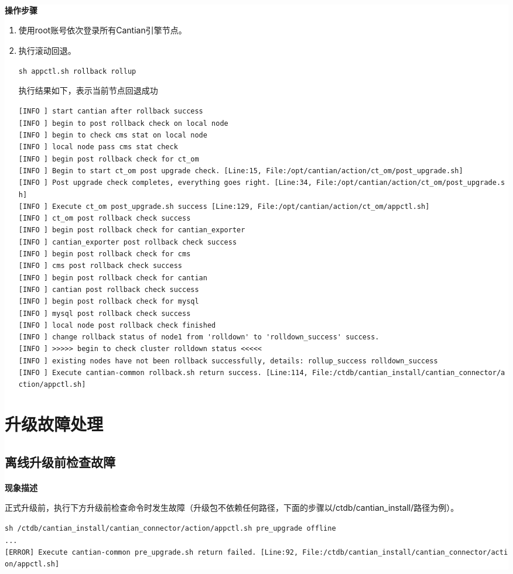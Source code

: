 **操作步骤<a name="zh-cn_topic_0000001846448313_section109816216334"></a>**

1.  使用root账号依次登录所有Cantian引擎节点。
2.  执行滚动回退。

    ```
    sh appctl.sh rollback rollup
    ```

    执行结果如下，表示当前节点回退成功

    ```
    [INFO ] start cantian after rollback success
    [INFO ] begin to post rollback check on local node
    [INFO ] begin to check cms stat on local node
    [INFO ] local node pass cms stat check
    [INFO ] begin post rollback check for ct_om
    [INFO ] Begin to start ct_om post upgrade check. [Line:15, File:/opt/cantian/action/ct_om/post_upgrade.sh]
    [INFO ] Post upgrade check completes, everything goes right. [Line:34, File:/opt/cantian/action/ct_om/post_upgrade.sh]
    [INFO ] Execute ct_om post_upgrade.sh success [Line:129, File:/opt/cantian/action/ct_om/appctl.sh]
    [INFO ] ct_om post rollback check success
    [INFO ] begin post rollback check for cantian_exporter
    [INFO ] cantian_exporter post rollback check success
    [INFO ] begin post rollback check for cms
    [INFO ] cms post rollback check success
    [INFO ] begin post rollback check for cantian
    [INFO ] cantian post rollback check success
    [INFO ] begin post rollback check for mysql
    [INFO ] mysql post rollback check success
    [INFO ] local node post rollback check finished
    [INFO ] change rollback status of node1 from 'rolldown' to 'rolldown_success' success.
    [INFO ] >>>>> begin to check cluster rolldown status <<<<<
    [INFO ] existing nodes have not been rollback successfully, details: rollup_success rolldown_success
    [INFO ] Execute cantian-common rollback.sh return success. [Line:114, File:/ctdb/cantian_install/cantian_connector/action/appctl.sh]
    ```

# 升级故障处理<a name="ZH-CN_TOPIC_0000001799693184"></a>



## 离线升级前检查故障<a name="ZH-CN_TOPIC_0000001799852964"></a>

**现象描述<a name="zh-cn_topic_0000001846448309_section6611101032815"></a>**

正式升级前，执行下方升级前检查命令时发生故障（升级包不依赖任何路径，下面的步骤以/ctdb/cantian\_install/路径为例）。

```
sh /ctdb/cantian_install/cantian_connector/action/appctl.sh pre_upgrade offline
...
[ERROR] Execute cantian-common pre_upgrade.sh return failed. [Line:92, File:/ctdb/cantian_install/cantian_connector/action/appctl.sh]
```

